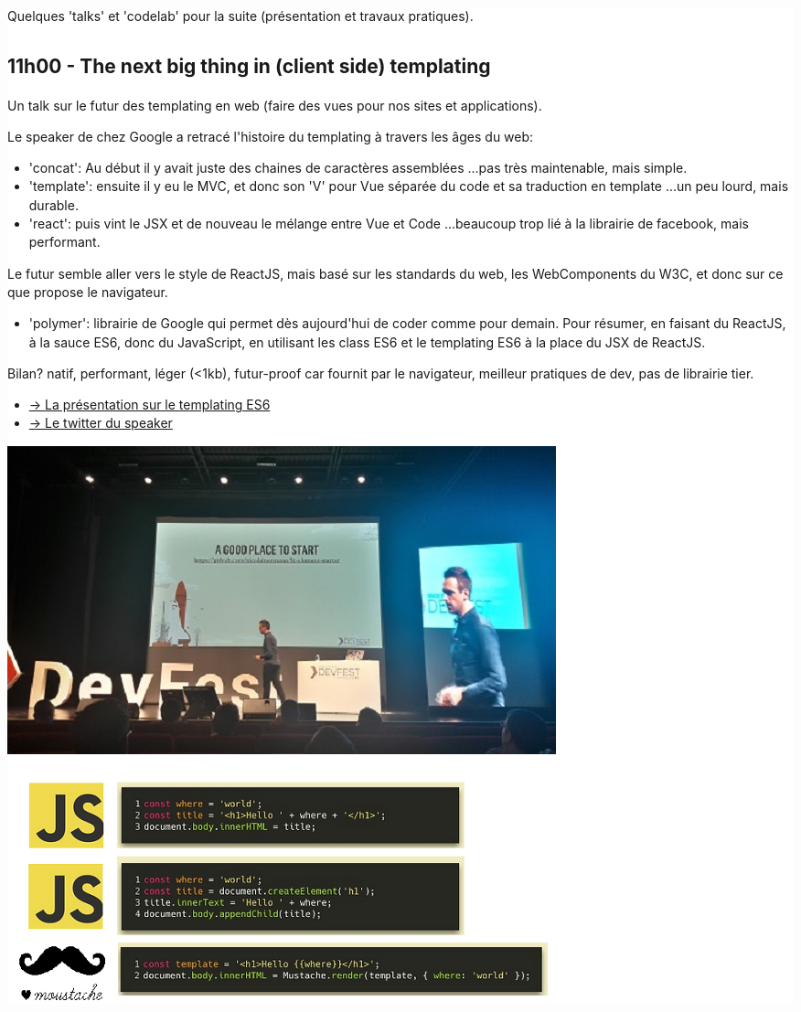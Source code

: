 Quelques 'talks' et 'codelab' pour la suite (présentation et travaux pratiques).

## 11h00 - The next big thing in (client side) templating

Un talk sur le futur des templating en web (faire des vues pour nos sites et applications).

Le speaker de chez Google a retracé l'histoire du templating à travers les âges du web: 
- 'concat': Au début il y avait juste des chaines de caractères assemblées ...pas très maintenable, mais simple.
- 'template': ensuite il y eu le MVC, et donc son 'V' pour Vue séparée du code et sa traduction en template ...un peu lourd, mais durable.
- 'react': puis vint le JSX et de nouveau le mélange entre Vue et Code ...beaucoup trop lié à la librairie de facebook, mais performant.

Le futur semble aller vers le style de ReactJS, mais basé sur les standards du web, les WebComponents du W3C, et donc sur ce que propose le navigateur.
- 'polymer': librairie de Google qui permet dès aujourd'hui de coder comme pour demain. Pour résumer, en faisant du ReactJS, à la sauce ES6, donc du JavaScript, en utilisant les class ES6 et le templating ES6 à la place du JSX de ReactJS.

Bilan? natif, performant, léger (<1kb), futur-proof car fournit par le navigateur, meilleur pratiques de dev, pas de librairie tier.

- [-> La présentation sur le templating ES6](https://www.slideshare.net/FilipBruunBechLarsen/whats-next-in-clientside-templating-119875258)
- [-> Le twitter du speaker](https://twitter.com/Filipbech)

![picture](/upload/devfestnantes2018-log.pict-jstemplating1.jpg)

![picture](/upload/devfestnantes2018-log.pict-jstemplating2.png)
